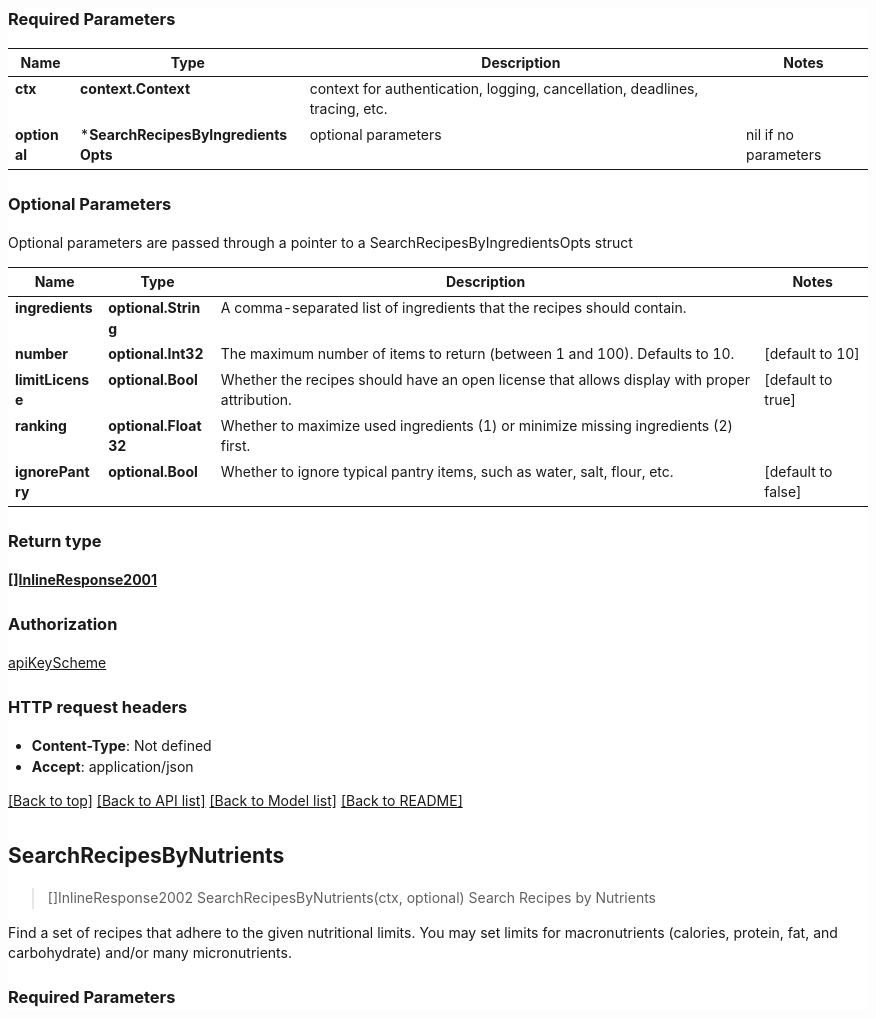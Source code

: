 ### Required Parameters


Name | Type | Description  | Notes
------------- | ------------- | ------------- | -------------
**ctx** | **context.Context** | context for authentication, logging, cancellation, deadlines, tracing, etc.
 **optional** | ***SearchRecipesByIngredientsOpts** | optional parameters | nil if no parameters

### Optional Parameters

Optional parameters are passed through a pointer to a SearchRecipesByIngredientsOpts struct


Name | Type | Description  | Notes
------------- | ------------- | ------------- | -------------
 **ingredients** | **optional.String**| A comma-separated list of ingredients that the recipes should contain. | 
 **number** | **optional.Int32**| The maximum number of items to return (between 1 and 100). Defaults to 10. | [default to 10]
 **limitLicense** | **optional.Bool**| Whether the recipes should have an open license that allows display with proper attribution. | [default to true]
 **ranking** | **optional.Float32**| Whether to maximize used ingredients (1) or minimize missing ingredients (2) first. | 
 **ignorePantry** | **optional.Bool**| Whether to ignore typical pantry items, such as water, salt, flour, etc. | [default to false]

### Return type

[**[]InlineResponse2001**](inline_response_200_1.md)

### Authorization

[apiKeyScheme](../README.md#apiKeyScheme)

### HTTP request headers

- **Content-Type**: Not defined
- **Accept**: application/json

[[Back to top]](#) [[Back to API list]](../README.md#documentation-for-api-endpoints)
[[Back to Model list]](../README.md#documentation-for-models)
[[Back to README]](../README.md)


## SearchRecipesByNutrients

> []InlineResponse2002 SearchRecipesByNutrients(ctx, optional)
Search Recipes by Nutrients

Find a set of recipes that adhere to the given nutritional limits. You may set limits for macronutrients (calories, protein, fat, and carbohydrate) and/or many micronutrients.

### Required Parameters
